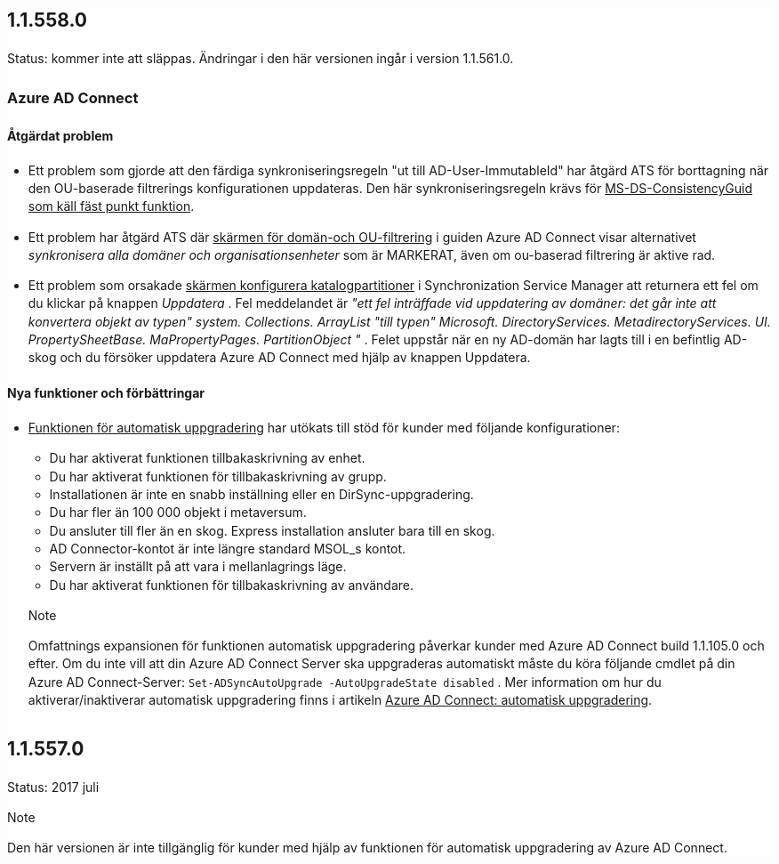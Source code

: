 ## <a name="115580"></a>1.1.558.0
Status: kommer inte att släppas. Ändringar i den här versionen ingår i version 1.1.561.0.

### <a name="azure-ad-connect"></a>Azure AD Connect

#### <a name="fixed-issue"></a>Åtgärdat problem 

* Ett problem som gjorde att den färdiga synkroniseringsregeln "ut till AD-User-ImmutableId" har åtgärd ATS för borttagning när den OU-baserade filtrerings konfigurationen uppdateras. Den här synkroniseringsregeln krävs för [MS-DS-ConsistencyGuid som käll fäst punkt funktion](plan-connect-design-concepts.md#using-ms-ds-consistencyguid-as-sourceanchor).

* Ett problem har åtgärd ATS där [skärmen för domän-och OU-filtrering](how-to-connect-install-custom.md#domain-and-ou-filtering) i guiden Azure AD Connect visar alternativet *synkronisera alla domäner och organisationsenheter* som är MARKERAT, även om ou-baserad filtrering är aktive rad.

*   Ett problem som orsakade [skärmen konfigurera katalogpartitioner](how-to-connect-sync-configure-filtering.md#organizational-unitbased-filtering) i Synchronization Service Manager att returnera ett fel om du klickar på knappen *Uppdatera* . Fel meddelandet är *"ett fel inträffade vid uppdatering av domäner: det går inte att konvertera objekt av typen" system. Collections. ArrayList "till typen" Microsoft. DirectoryServices. MetadirectoryServices. UI. PropertySheetBase. MaPropertyPages. PartitionObject "* . Felet uppstår när en ny AD-domän har lagts till i en befintlig AD-skog och du försöker uppdatera Azure AD Connect med hjälp av knappen Uppdatera.

#### <a name="new-features-and-improvements"></a>Nya funktioner och förbättringar

* [Funktionen för automatisk uppgradering](how-to-connect-install-automatic-upgrade.md) har utökats till stöd för kunder med följande konfigurationer:
  * Du har aktiverat funktionen tillbakaskrivning av enhet.
  * Du har aktiverat funktionen för tillbakaskrivning av grupp.
  * Installationen är inte en snabb inställning eller en DirSync-uppgradering.
  * Du har fler än 100 000 objekt i metaversum.
  * Du ansluter till fler än en skog. Express installation ansluter bara till en skog.
  * AD Connector-kontot är inte längre standard MSOL_s kontot.
  * Servern är inställt på att vara i mellanlagrings läge.
  * Du har aktiverat funktionen för tillbakaskrivning av användare.
  
  >[!NOTE]
  >Omfattnings expansionen för funktionen automatisk uppgradering påverkar kunder med Azure AD Connect build 1.1.105.0 och efter. Om du inte vill att din Azure AD Connect Server ska uppgraderas automatiskt måste du köra följande cmdlet på din Azure AD Connect-Server: `Set-ADSyncAutoUpgrade -AutoUpgradeState disabled` . Mer information om hur du aktiverar/inaktiverar automatisk uppgradering finns i artikeln [Azure AD Connect: automatisk uppgradering](how-to-connect-install-automatic-upgrade.md).

## <a name="115570"></a>1.1.557.0
Status: 2017 juli

>[!NOTE]
>Den här versionen är inte tillgänglig för kunder med hjälp av funktionen för automatisk uppgradering av Azure AD Connect.
